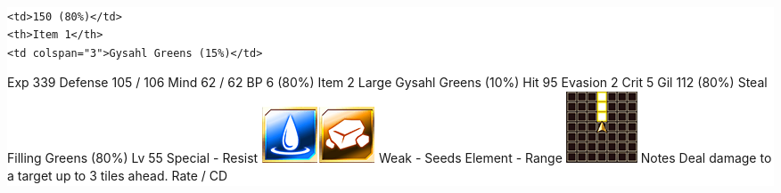     <td>150 (80%)</td>
    <th>Item 1</th>
    <td colspan="3">Gysahl Greens (15%)</td>
  </tr>
  <tr>
    <td class="sp">Exp</td>
    <td>339</td>
    <td class="def">Defense</td>
    <td>105 <span class="hard">/ 106</span></td>
    <td class="mnd">Mind</td>
    <td>62 <span class="hard">/ 62</span></td>
    <th>BP</th>
    <td>6 (80%)</td>
    <th>Item 2</th>
    <td colspan="3">Large Gysahl Greens (10%)</td>
  </tr>
  <tr>
    <th>Hit</th>
    <td>95</td>
    <th>Evasion</th>
    <td>2</td>
    <th>Crit</th>
    <td>5</td>
    <th>Gil</th>
    <td>112 (80%)</td>
    <th>Steal</th>
    <td colspan="3">Filling Greens (80%)</td>
  </tr>
  <tr>
    <th>Lv</th>
    <td>55</td>
    <th>Special</th>
    <td>-</td>
    <th>Resist</th>
    <td colspan="3"><img src="../images/icon/water.png"/><img src="../images/icon/earth.png"/></td>
    <th>Weak</th>
    <td colspan="3">-</td>
  </tr>
  <tr>
    <th colspan="13" class="abilityName">Seeds</th>
  </tr>
  <tr class="elementIcon">
    <th>Element</th>
    <td>-</td>
    <th>Range</th>
    <td><img src="../images/other/3_ahead.png"/></td>
    <th>Notes</th>
    <td colspan="8" class="leftText">Deal damage to a target up to 3 tiles ahead.</td>
  </tr>
  <tr>
    <th>Rate / CD</th>
